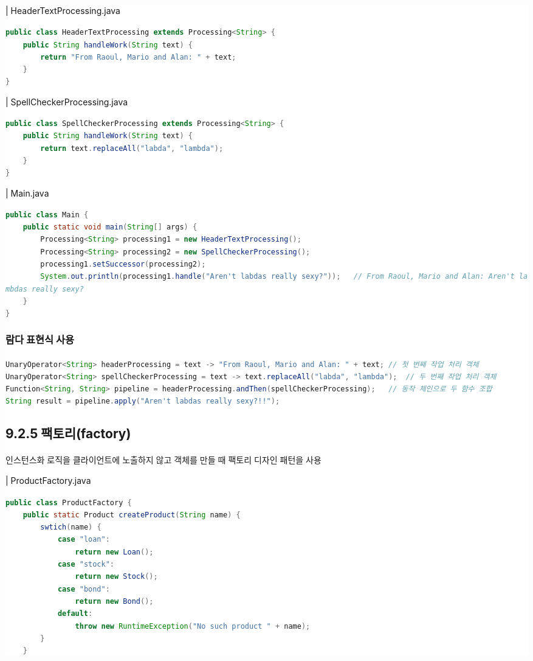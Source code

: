 | HeaderTextProcessing.java

```java
public class HeaderTextProcessing extends Processing<String> {
    public String handleWork(String text) {
        return "From Raoul, Mario and Alan: " + text;
    }
}
```

| SpellCheckerProcessing.java

```java
public class SpellCheckerProcessing extends Processing<String> {
    public String handleWork(String text) {
        return text.replaceAll("labda", "lambda");
    }
}
```

| Main.java

```java
public class Main {
    public static void main(String[] args) {
        Processing<String> processing1 = new HeaderTextProcessing();
        Processing<String> processing2 = new SpellCheckerProcessing();
        processing1.setSuccessor(processing2);
        System.out.println(processing1.handle("Aren't labdas really sexy?"));   // From Raoul, Mario and Alan: Aren't lambdas really sexy?
    }
}
```

### 람다 표현식 사용

```java
UnaryOperator<String> headerProcessing = text -> "From Raoul, Mario and Alan: " + text; // 첫 번째 작업 처리 객체
UnaryOperator<String> spellCheckerProcessing = text -> text.replaceAll("labda", "lambda");  // 두 번째 작업 처리 객체
Function<String, String> pipeline = headerProcessing.andThen(spellCheckerProcessing);   // 동작 체인으로 두 함수 조합
String result = pipeline.apply("Aren't labdas really sexy?!!");
```

## 9.2.5 팩토리(factory)

인스턴스화 로직을 클라이언트에 노출하지 않고 객체를 만들 때 팩토리 디자인 패턴을 사용

| ProductFactory.java

```java
public class ProductFactory {
    public static Product createProduct(String name) {
        swtich(name) {
            case "loan":
                return new Loan();
            case "stock":
                return new Stock();
            case "bond":
                return new Bond();
            default:
                throw new RuntimeException("No such product " + name);
        }
    }
```